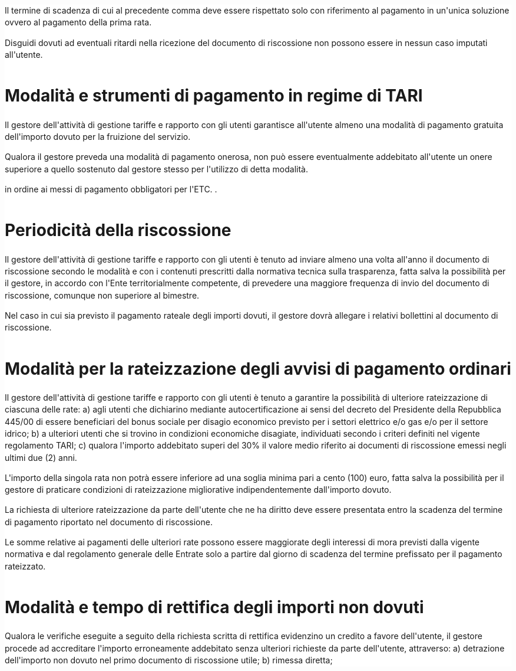 Il termine di scadenza di cui al precedente comma deve essere rispettato solo con riferimento al pagamento in un'unica soluzione ovvero al pagamento della prima rata.

Disguidi dovuti ad eventuali ritardi nella ricezione del documento di riscossione non possono essere in nessun caso imputati all'utente.

# Modalità e strumenti di pagamento in regime di TARI
Il gestore dell'attività di gestione tariffe e rapporto con gli utenti garantisce all'utente almeno una modalità di pagamento gratuita dell'importo dovuto per la fruizione del servizio.

Qualora il gestore preveda una modalità di pagamento onerosa, non può essere eventualmente addebitato all'utente un onere superiore a quello sostenuto dal gestore stesso per l'utilizzo di detta modalità.

in ordine ai messi di pagamento obbligatori per l'ETC. .

# Periodicità della riscossione
Il gestore dell'attività di gestione tariffe e rapporto con gli utenti è tenuto ad inviare almeno una volta all'anno il documento di riscossione secondo le modalità e con i contenuti prescritti dalla normativa tecnica sulla trasparenza, fatta salva la possibilità per il gestore, in accordo con l'Ente territorialmente competente, di prevedere una maggiore frequenza di invio del documento di riscossione, comunque non superiore al bimestre.

Nel caso in cui sia previsto il pagamento rateale degli importi dovuti, il gestore dovrà allegare i relativi bollettini al documento di riscossione.

# Modalità per la rateizzazione degli avvisi di pagamento ordinari
Il gestore dell'attività di gestione tariffe e rapporto con gli utenti è tenuto a garantire la possibilità di ulteriore rateizzazione di ciascuna delle rate: a) agli utenti che dichiarino mediante autocertificazione ai sensi del decreto del Presidente della Repubblica 445/00 di essere beneficiari del bonus sociale per disagio economico previsto per i settori elettrico e/o gas e/o per il settore idrico; b) a ulteriori utenti che si trovino in condizioni economiche disagiate, individuati secondo i criteri definiti nel vigente regolamento TARI; c) qualora l'importo addebitato superi del 30% il valore medio riferito ai documenti di riscossione emessi negli ultimi due (2) anni.

L'importo della singola rata non potrà essere inferiore ad una soglia minima pari a cento (100) euro, fatta salva la possibilità per il gestore di praticare condizioni di rateizzazione migliorative indipendentemente dall'importo dovuto.

La richiesta di ulteriore rateizzazione da parte dell'utente che ne ha diritto deve essere presentata entro la scadenza del termine di pagamento riportato nel documento di riscossione.

Le somme relative ai pagamenti delle ulteriori rate possono essere maggiorate degli interessi di mora previsti dalla vigente normativa e dal regolamento generale delle Entrate solo a partire dal giorno di scadenza del termine prefissato per il pagamento rateizzato.

# Modalità e tempo di rettifica degli importi non dovuti
Qualora le verifiche eseguite a seguito della richiesta scritta di rettifica evidenzino un credito a favore dell'utente, il gestore procede ad accreditare l'importo erroneamente addebitato senza ulteriori richieste da parte dell'utente, attraverso: a) detrazione dell'importo non dovuto nel primo documento di riscossione utile; b) rimessa diretta;
